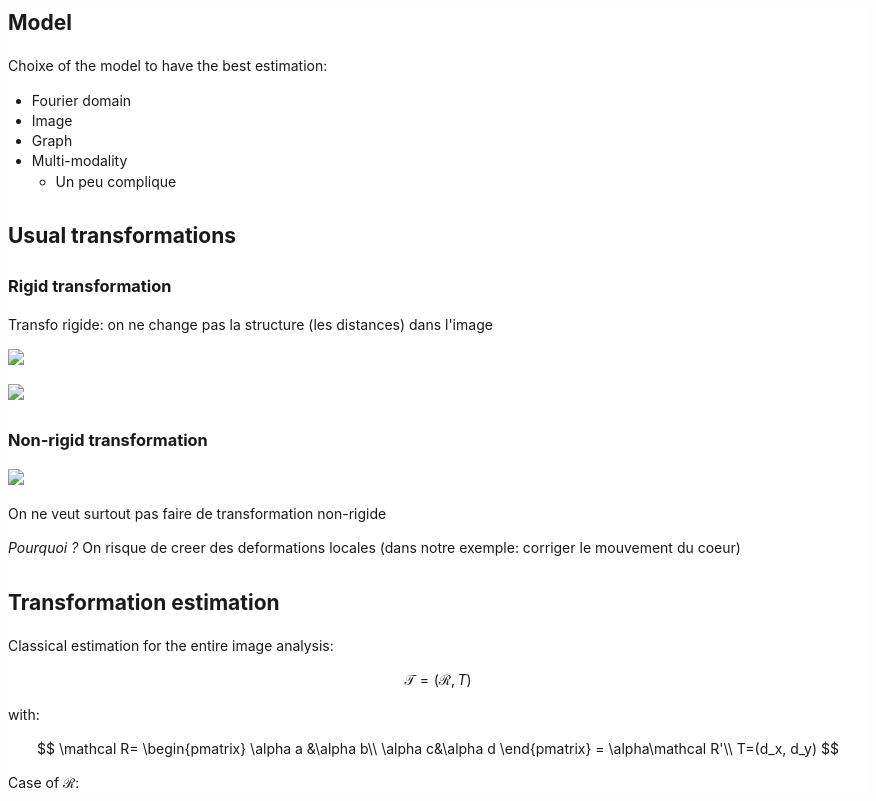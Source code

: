 ## Model

Choixe of the model to have the best estimation:
- Fourier domain
- Image
- Graph
- Multi-modality
    - Un peu complique

## Usual transformations
### Rigid transformation

<div class="alert alert-info" role="alert" markdown="1">
Transfo rigide: on ne change pas la structure (les distances) dans l'image
</div>

![](https://i.imgur.com/mmsfCLe.png)

![](https://i.imgur.com/eUyp3U1.png)

### Non-rigid transformation

![](https://i.imgur.com/TyLgGTV.png)

<div class="alert alert-warning" role="alert" markdown="1">
On ne veut surtout pas faire de transformation non-rigide
</div>

*Pourquoi ?*
On risque de creer des deformations locales (dans notre exemple: corriger le mouvement du coeur)

## Transformation estimation

Classical estimation for the entire image analysis:

$$
\mathcal T = (\mathcal R, T)
$$

with:

$$
\mathcal R=
\begin{pmatrix}
\alpha a &\alpha b\\
\alpha c&\alpha d
\end{pmatrix} = \alpha\mathcal R'\\
T=(d_x, d_y)
$$

Case of $\mathcal R$:
